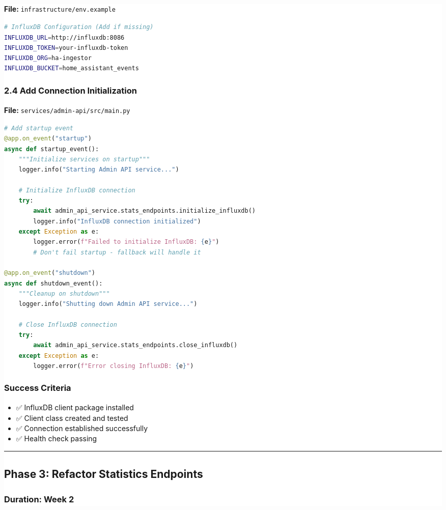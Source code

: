 **File:** `infrastructure/env.example`

```bash
# InfluxDB Configuration (Add if missing)
INFLUXDB_URL=http://influxdb:8086
INFLUXDB_TOKEN=your-influxdb-token
INFLUXDB_ORG=ha-ingestor
INFLUXDB_BUCKET=home_assistant_events
```

### 2.4 Add Connection Initialization

**File:** `services/admin-api/src/main.py`

```python
# Add startup event
@app.on_event("startup")
async def startup_event():
    """Initialize services on startup"""
    logger.info("Starting Admin API service...")
    
    # Initialize InfluxDB connection
    try:
        await admin_api_service.stats_endpoints.initialize_influxdb()
        logger.info("InfluxDB connection initialized")
    except Exception as e:
        logger.error(f"Failed to initialize InfluxDB: {e}")
        # Don't fail startup - fallback will handle it

@app.on_event("shutdown")
async def shutdown_event():
    """Cleanup on shutdown"""
    logger.info("Shutting down Admin API service...")
    
    # Close InfluxDB connection
    try:
        await admin_api_service.stats_endpoints.close_influxdb()
    except Exception as e:
        logger.error(f"Error closing InfluxDB: {e}")
```

### Success Criteria
- ✅ InfluxDB client package installed
- ✅ Client class created and tested
- ✅ Connection established successfully
- ✅ Health check passing

---

## Phase 3: Refactor Statistics Endpoints

### Duration: Week 2
